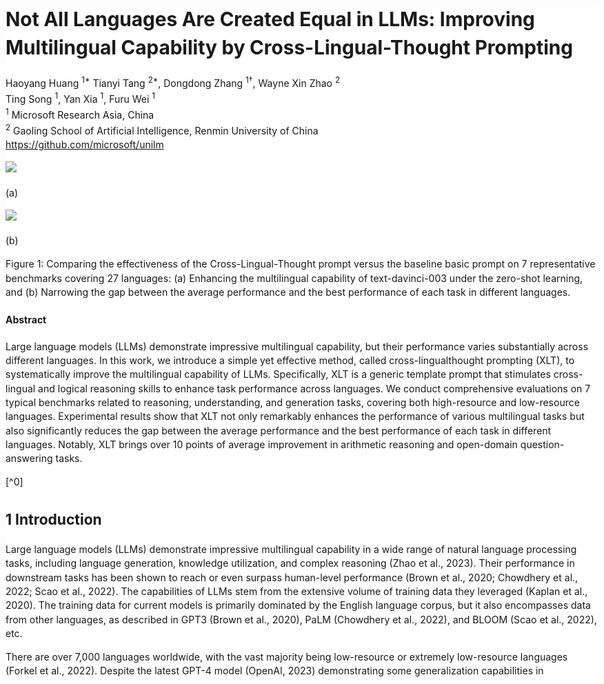 # Not All Languages Are Created Equal in LLMs: Improving Multilingual Capability by Cross-Lingual-Thought Prompting 

Haoyang Huang ${ }^{1 *}$ Tianyi Tang ${ }^{2 *}$, Dongdong Zhang ${ }^{1 \dagger}$, Wayne Xin Zhao ${ }^{2}$<br>Ting Song ${ }^{1}$, Yan Xia ${ }^{1}$, Furu Wei ${ }^{1}$<br>${ }^{1}$ Microsoft Research Asia, China<br>${ }^{2}$ Gaoling School of Artificial Intelligence, Renmin University of China<br>https://github.com/microsoft/unilm

![](https://cdn.mathpix.com/cropped/2024_06_04_0233f41188380447f255g-01.jpg?height=594&width=643&top_left_y=725&top_left_x=341)

(a)

![](https://cdn.mathpix.com/cropped/2024_06_04_0233f41188380447f255g-01.jpg?height=631&width=666&top_left_y=712&top_left_x=1072)

(b)

Figure 1: Comparing the effectiveness of the Cross-Lingual-Thought prompt versus the baseline basic prompt on 7 representative benchmarks covering 27 languages: (a) Enhancing the multilingual capability of text-davinci-003 under the zero-shot learning, and (b) Narrowing the gap between the average performance and the best performance of each task in different languages.


#### Abstract

Large language models (LLMs) demonstrate impressive multilingual capability, but their performance varies substantially across different languages. In this work, we introduce a simple yet effective method, called cross-lingualthought prompting (XLT), to systematically improve the multilingual capability of LLMs. Specifically, XLT is a generic template prompt that stimulates cross-lingual and logical reasoning skills to enhance task performance across languages. We conduct comprehensive evaluations on 7 typical benchmarks related to reasoning, understanding, and generation tasks, covering both high-resource and low-resource languages. Experimental results show that XLT not only remarkably enhances the performance of various multilingual tasks but also significantly reduces the gap between the average performance and the best performance of each task in different languages. Notably, XLT brings over 10 points of average improvement in arithmetic reasoning and open-domain question-answering tasks.


[^0]
## 1 Introduction

Large language models (LLMs) demonstrate impressive multilingual capability in a wide range of natural language processing tasks, including language generation, knowledge utilization, and complex reasoning (Zhao et al., 2023). Their performance in downstream tasks has been shown to reach or even surpass human-level performance (Brown et al., 2020; Chowdhery et al., 2022; Scao et al., 2022). The capabilities of LLMs stem from the extensive volume of training data they leveraged (Kaplan et al., 2020). The training data for current models is primarily dominated by the English language corpus, but it also encompasses data from other languages, as described in GPT3 (Brown et al., 2020), PaLM (Chowdhery et al., 2022), and BLOOM (Scao et al., 2022), etc.

There are over 7,000 languages worldwide, with the vast majority being low-resource or extremely low-resource languages (Forkel et al., 2022). Despite the latest GPT-4 model (OpenAI, 2023) demonstrating some generalization capabilities in
